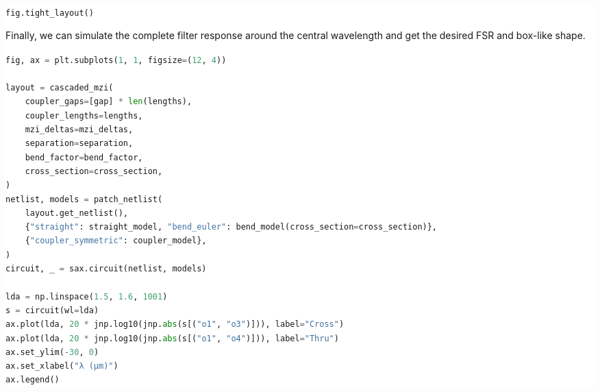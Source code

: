 ```python
fig.tight_layout()
```

Finally, we can simulate the complete filter response around the central wavelength and get the desired FSR and box-like shape.

```python
fig, ax = plt.subplots(1, 1, figsize=(12, 4))

layout = cascaded_mzi(
    coupler_gaps=[gap] * len(lengths),
    coupler_lengths=lengths,
    mzi_deltas=mzi_deltas,
    separation=separation,
    bend_factor=bend_factor,
    cross_section=cross_section,
)
netlist, models = patch_netlist(
    layout.get_netlist(),
    {"straight": straight_model, "bend_euler": bend_model(cross_section=cross_section)},
    {"coupler_symmetric": coupler_model},
)
circuit, _ = sax.circuit(netlist, models)

lda = np.linspace(1.5, 1.6, 1001)
s = circuit(wl=lda)
ax.plot(lda, 20 * jnp.log10(jnp.abs(s[("o1", "o3")])), label="Cross")
ax.plot(lda, 20 * jnp.log10(jnp.abs(s[("o1", "o4")])), label="Thru")
ax.set_ylim(-30, 0)
ax.set_xlabel("λ (µm)")
ax.legend()
```

